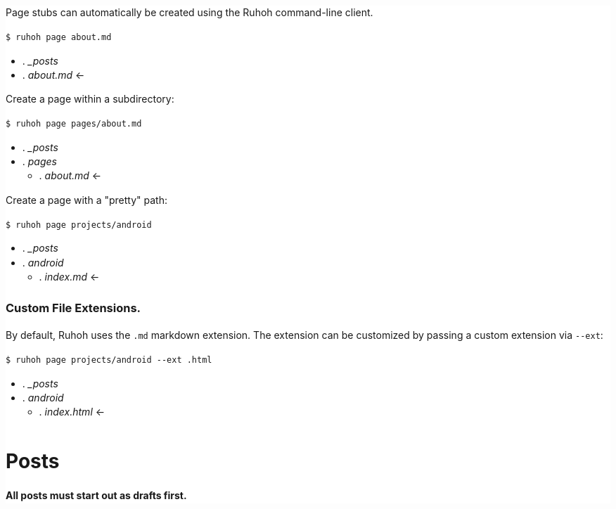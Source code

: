 Page stubs can automatically be created using the Ruhoh command-line client.

    $ ruhoh page about.md

<ul class="folder-tree">
  <li><span class="ui-silk inline ui-silk-folder">.</span> <em>_posts</em></li>
  <li><span class="ui-silk inline ui-silk-page-white-text">.</span> <em>about.md</em> &larr;</li>
</ul>
    
Create a page within a subdirectory:

    $ ruhoh page pages/about.md

<ul class="folder-tree">
  <li><span class="ui-silk inline ui-silk-folder">.</span> <em>_posts</em></li>
  <li><span class="ui-silk inline ui-silk-folder">.</span> <em>pages</em>
    <ul>
      <li><span class="ui-silk inline ui-silk-page-white-text">.</span> <em>about.md</em> &larr;</li>
    </ul>
  </li>
</ul>
    
Create a page with a "pretty" path:

    $ ruhoh page projects/android

<ul class="folder-tree">
  <li><span class="ui-silk inline ui-silk-folder">.</span> <em>_posts</em></li>
    <li><span class="ui-silk inline ui-silk-folder">.</span> <em>android</em>
      <ul>
        <li><span class="ui-silk inline ui-silk-page-white-text">.</span> <em>index.md</em> &larr;</li>
      </ul>
    </li>
</ul>

### Custom File Extensions.


By default, Ruhoh uses the `.md` markdown extension.
The extension can be customized by passing a custom extension via `--ext`:

    $ ruhoh page projects/android --ext .html
    
<ul class="folder-tree">
  <li><span class="ui-silk inline ui-silk-folder">.</span> <em>_posts</em></li>
    <li><span class="ui-silk inline ui-silk-folder">.</span> <em>android</em>
      <ul>
        <li><span class="ui-silk inline ui-silk-page-white-text">.</span> <em>index.html</em> &larr;</li>
      </ul>
    </li>
</ul>
    
# Posts

**All posts must start out as drafts first.**
